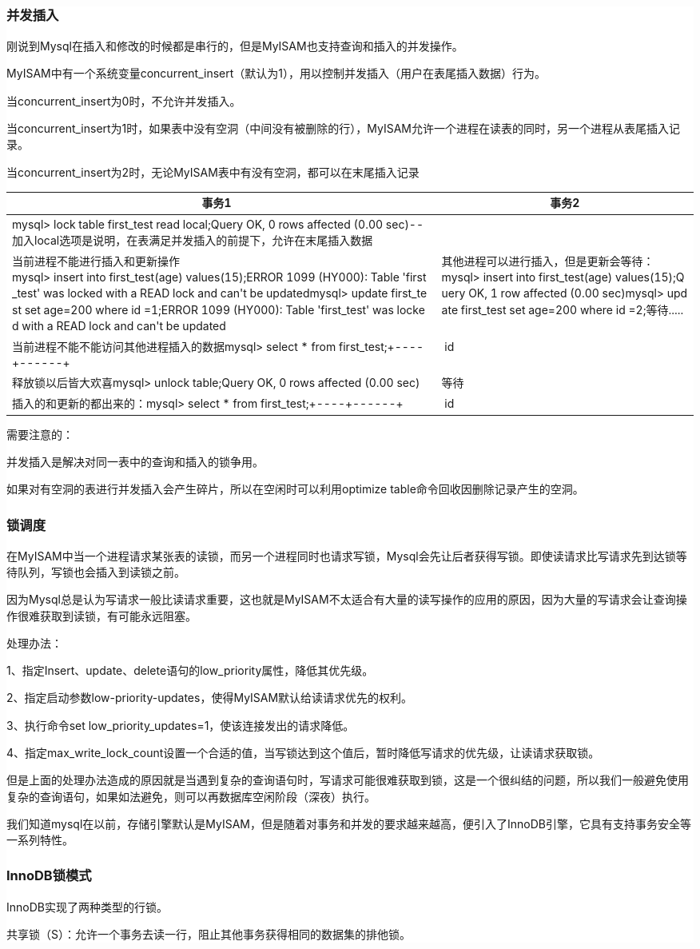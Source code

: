 

### 并发插入

刚说到Mysql在插入和修改的时候都是串行的，但是MyISAM也支持查询和插入的并发操作。

MyISAM中有一个系统变量concurrent_insert（默认为1），用以控制并发插入（用户在表尾插入数据）行为。

当concurrent_insert为0时，不允许并发插入。

当concurrent_insert为1时，如果表中没有空洞（中间没有被删除的行），MyISAM允许一个进程在读表的同时，另一个进程从表尾插入记录。

当concurrent_insert为2时，无论MyISAM表中有没有空洞，都可以在末尾插入记录



| 事务1    | 事务2 |
| --- | --- |
| mysql> lock table first_test read local;Query OK, 0 rows affected (0.00 sec)--加入local选项是说明，在表满足并发插入的前提下，允许在末尾插入数据 |   |
| 当前进程不能进行插入和更新操作mysql> insert into first_test(age) values(15);ERROR 1099 (HY000): Table 'first_test' was locked with a READ lock and can't be updatedmysql> update first_test set age=200 where id =1;ERROR 1099 (HY000): Table 'first_test' was locked with a READ lock and can't be updated | 其他进程可以进行插入，但是更新会等待：mysql> insert into first_test(age) values(15);Query OK, 1 row affected (0.00 sec)mysql> update first_test set age=200 where id =2;等待..... |
| 当前进程不能不能访问其他进程插入的数据mysql> select * from first_test;+----+------+| id | age  |+----+------+|  1 |  100 ||  2 |   11 ||  3 |   12 ||  4 |   13 ||  5 |   14 ||  6 |   14 |+----+------+6 rows in set (0.00 sec) |   |
| 释放锁以后皆大欢喜mysql> unlock table;Query OK, 0 rows affected (0.00 sec) | 等待 |
| 插入的和更新的都出来的：mysql> select * from first_test;+----+------+| id | age  |+----+------+|  1 |  100 ||  2 |  200 ||  3 |   12 ||  4 |   13 ||  5 |   14 ||  6 |   14 ||  7 |   15 |+----+------+7 rows in set (0.00 sec) | mysql> update first_test set age=200 where id =2;Query OK, 1 row affected (1 min 39.75 sec)Rows matched: 1  Changed: 1  Warnings: 0 |



需要注意的：

并发插入是解决对同一表中的查询和插入的锁争用。

如果对有空洞的表进行并发插入会产生碎片，所以在空闲时可以利用optimize table命令回收因删除记录产生的空洞。

### 锁调度

在MyISAM中当一个进程请求某张表的读锁，而另一个进程同时也请求写锁，Mysql会先让后者获得写锁。即使读请求比写请求先到达锁等待队列，写锁也会插入到读锁之前。

因为Mysql总是认为写请求一般比读请求重要，这也就是MyISAM不太适合有大量的读写操作的应用的原因，因为大量的写请求会让查询操作很难获取到读锁，有可能永远阻塞。

处理办法：

1、指定Insert、update、delete语句的low_priority属性，降低其优先级。

2、指定启动参数low-priority-updates，使得MyISAM默认给读请求优先的权利。

3、执行命令set low_priority_updates=1，使该连接发出的请求降低。

4、指定max_write_lock_count设置一个合适的值，当写锁达到这个值后，暂时降低写请求的优先级，让读请求获取锁。

但是上面的处理办法造成的原因就是当遇到复杂的查询语句时，写请求可能很难获取到锁，这是一个很纠结的问题，所以我们一般避免使用复杂的查询语句，如果如法避免，则可以再数据库空闲阶段（深夜）执行。

我们知道mysql在以前，存储引擎默认是MyISAM，但是随着对事务和并发的要求越来越高，便引入了InnoDB引擎，它具有支持事务安全等一系列特性。



### InnoDB锁模式

InnoDB实现了两种类型的行锁。

共享锁（S）：允许一个事务去读一行，阻止其他事务获得相同的数据集的排他锁。

